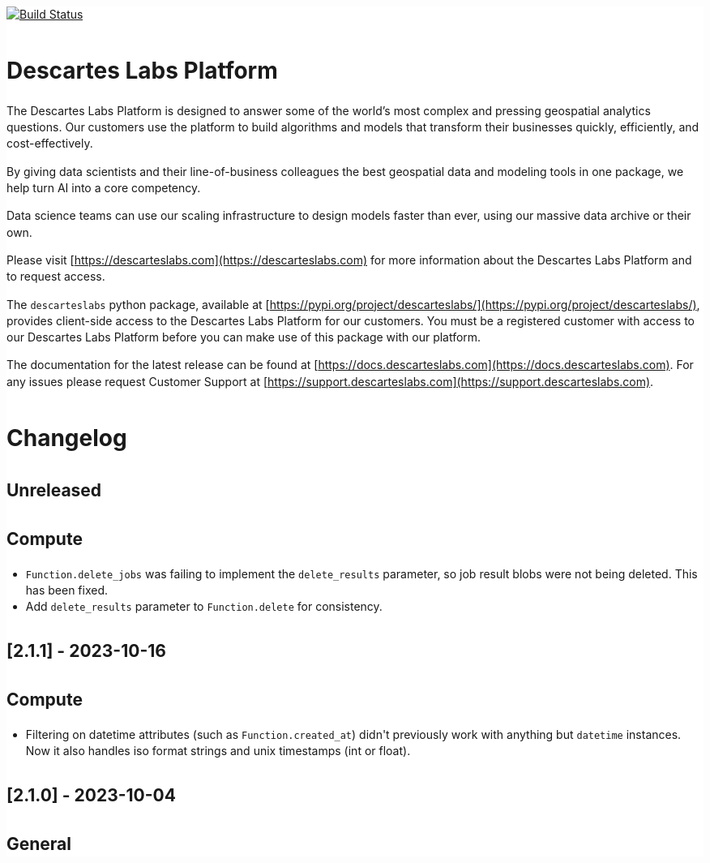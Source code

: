 [![Build Status](https://github.com/descarteslabs/descarteslabs-python/actions/workflows/public-ci.yml/badge.svg)](https://github.com/descarteslabs/descarteslabs-python/actions/workflows/public-ci.yml)

Descartes Labs Platform
=======================

The Descartes Labs Platform is designed to answer some of the world’s most complex and pressing geospatial analytics questions. Our customers use the platform to build algorithms and models that transform their businesses quickly, efficiently, and cost-effectively.

By giving data scientists and their line-of-business colleagues the best geospatial data and modeling tools in one package, we help turn AI into a core competency.

Data science teams can use our scaling infrastructure to design models faster than ever, using our massive data archive or their own.

Please visit [https://descarteslabs.com](https://descarteslabs.com) for more information about the Descartes Labs Platform and to request access.

The `descarteslabs` python package, available at [https://pypi.org/project/descarteslabs/](https://pypi.org/project/descarteslabs/), provides client-side access to the Descartes Labs Platform for our customers. You must be a registered customer with access to our Descartes Labs Platform before you can make use of this package with our platform.

The documentation for the latest release can be found at [https://docs.descarteslabs.com](https://docs.descarteslabs.com). For any issues please request Customer Support at [https://support.descarteslabs.com](https://support.descarteslabs.com).

Changelog
=========

## Unreleased

## Compute

- `Function.delete_jobs` was failing to implement the `delete_results` parameter, so job result blobs
  were not being deleted. This has been fixed.
- Add `delete_results` parameter to `Function.delete` for consistency.

## [2.1.1] - 2023-10-16

## Compute

- Filtering on datetime attributes (such as `Function.created_at`) didn't previously work with anything
  but `datetime` instances. Now it also handles iso format strings and unix timestamps (int or float).

## [2.1.0] - 2023-10-04

## General
